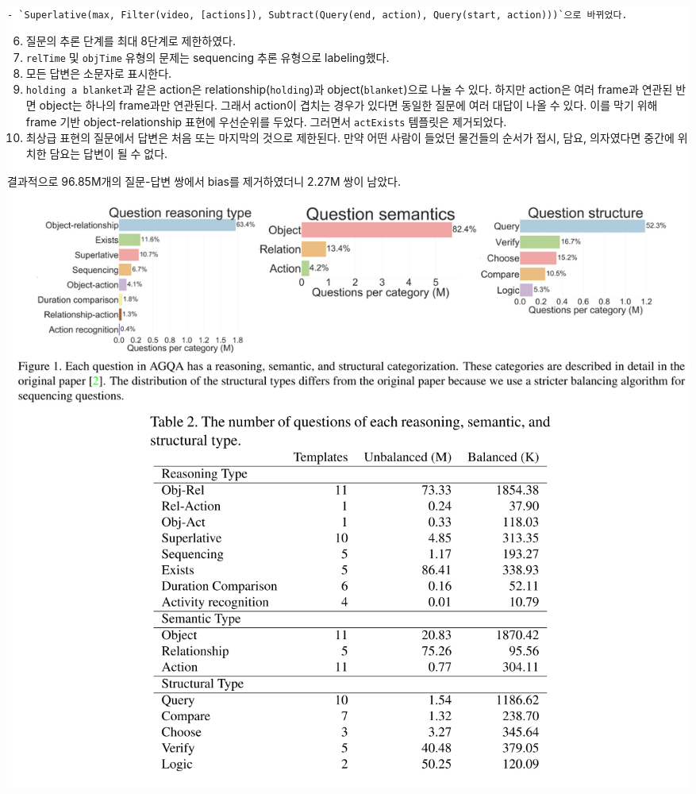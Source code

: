     - `Superlative(max, Filter(video, [actions]), Subtract(Query(end, action), Query(start, action)))`으로 바뀌었다.
6. 질문의 추론 단계를 최대 8단계로 제한하였다. 
7. `relTime` 및 `objTime` 유형의 문제는 sequencing 추론 유형으로 labeling했다.
8. 모든 답변은 소문자로 표시한다.
9. `holding a blanket`과 같은 action은 relationship(`holding`)과 object(`blanket`)으로 나눌 수 있다. 하지만 action은 여러 frame과 연관된 반면 object는 하나의 frame과만 연관된다. 그래서 action이 겹치는 경우가 있다면 동일한 질문에 여러 대답이 나올 수 있다. 이를 막기 위해 frame 기반 object-relationship 표현에 우선순위를 두었다. 그러면서 `actExists` 템플릿은 제거되었다.
10. 최상급 표현의 질문에서 답변은 처음 또는 마지막의 것으로 제한된다. 만약 어떤 사람이 들었던 물건들의 순서가 접시, 담요, 의자였다면 중간에 위치한 담요는 답변이 될 수 없다.

결과적으로 96.85M개의 질문-답변 쌍에서 bias를 제거하였더니 2.27M 쌍이 남았다.

<center><img src="/public/img/2023-03-06-AGQA2.0/fig01.png" width="100%"></center>

<center><img src="/public/img/2023-03-06-AGQA2.0/tab02.png" width="60%"></center>
